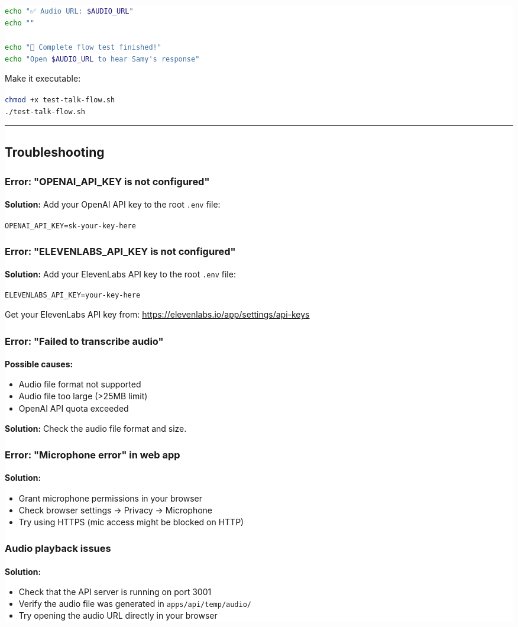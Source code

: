 ```bash
echo "✅ Audio URL: $AUDIO_URL"
echo ""

echo "🎉 Complete flow test finished!"
echo "Open $AUDIO_URL to hear Samy's response"
```

Make it executable:

```bash
chmod +x test-talk-flow.sh
./test-talk-flow.sh
```

---

## Troubleshooting

### Error: "OPENAI_API_KEY is not configured"

**Solution:** Add your OpenAI API key to the root `.env` file:

```env
OPENAI_API_KEY=sk-your-key-here
```

### Error: "ELEVENLABS_API_KEY is not configured"

**Solution:** Add your ElevenLabs API key to the root `.env` file:

```env
ELEVENLABS_API_KEY=your-key-here
```

Get your ElevenLabs API key from: https://elevenlabs.io/app/settings/api-keys

### Error: "Failed to transcribe audio"

**Possible causes:**
- Audio file format not supported
- Audio file too large (>25MB limit)
- OpenAI API quota exceeded

**Solution:** Check the audio file format and size.

### Error: "Microphone error" in web app

**Solution:** 
- Grant microphone permissions in your browser
- Check browser settings → Privacy → Microphone
- Try using HTTPS (mic access might be blocked on HTTP)

### Audio playback issues

**Solution:**
- Check that the API server is running on port 3001
- Verify the audio file was generated in `apps/api/temp/audio/`
- Try opening the audio URL directly in your browser
